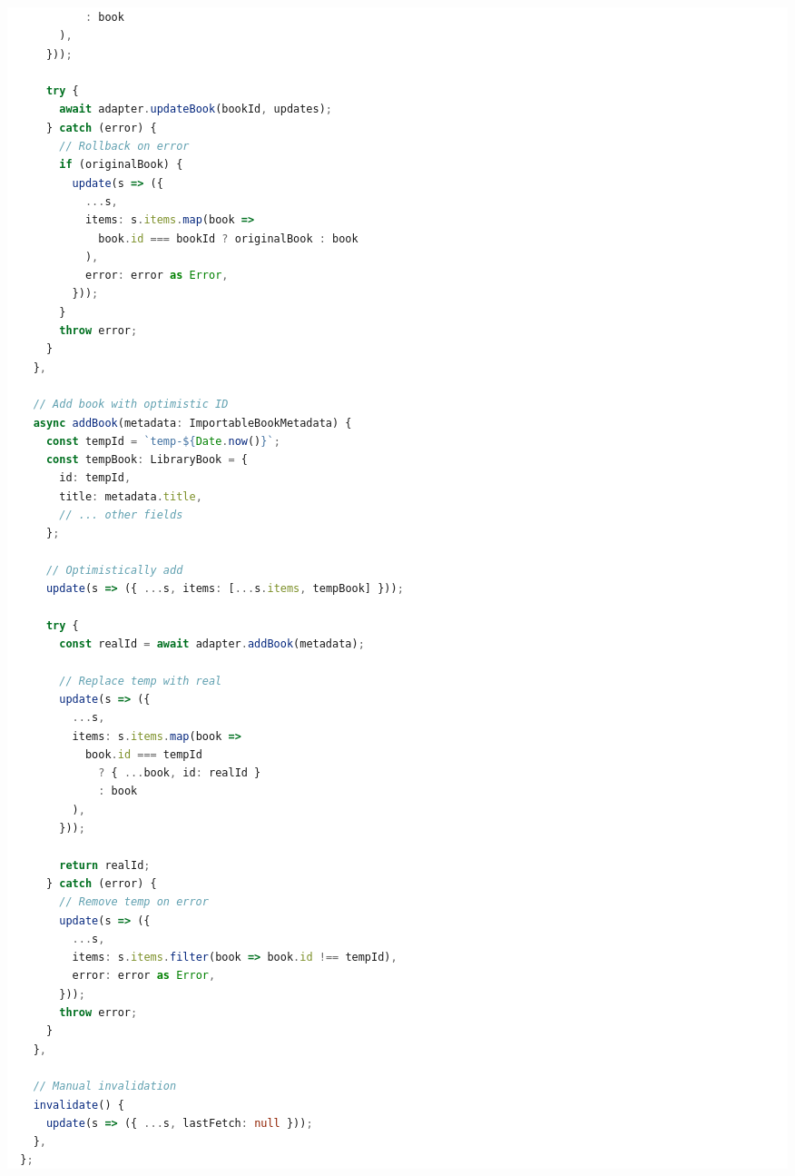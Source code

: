 ```typescript
            : book
        ),
      }));

      try {
        await adapter.updateBook(bookId, updates);
      } catch (error) {
        // Rollback on error
        if (originalBook) {
          update(s => ({
            ...s,
            items: s.items.map(book => 
              book.id === bookId ? originalBook : book
            ),
            error: error as Error,
          }));
        }
        throw error;
      }
    },

    // Add book with optimistic ID
    async addBook(metadata: ImportableBookMetadata) {
      const tempId = `temp-${Date.now()}`;
      const tempBook: LibraryBook = {
        id: tempId,
        title: metadata.title,
        // ... other fields
      };

      // Optimistically add
      update(s => ({ ...s, items: [...s.items, tempBook] }));

      try {
        const realId = await adapter.addBook(metadata);
        
        // Replace temp with real
        update(s => ({
          ...s,
          items: s.items.map(book => 
            book.id === tempId 
              ? { ...book, id: realId } 
              : book
          ),
        }));
        
        return realId;
      } catch (error) {
        // Remove temp on error
        update(s => ({
          ...s,
          items: s.items.filter(book => book.id !== tempId),
          error: error as Error,
        }));
        throw error;
      }
    },

    // Manual invalidation
    invalidate() {
      update(s => ({ ...s, lastFetch: null }));
    },
  };
```